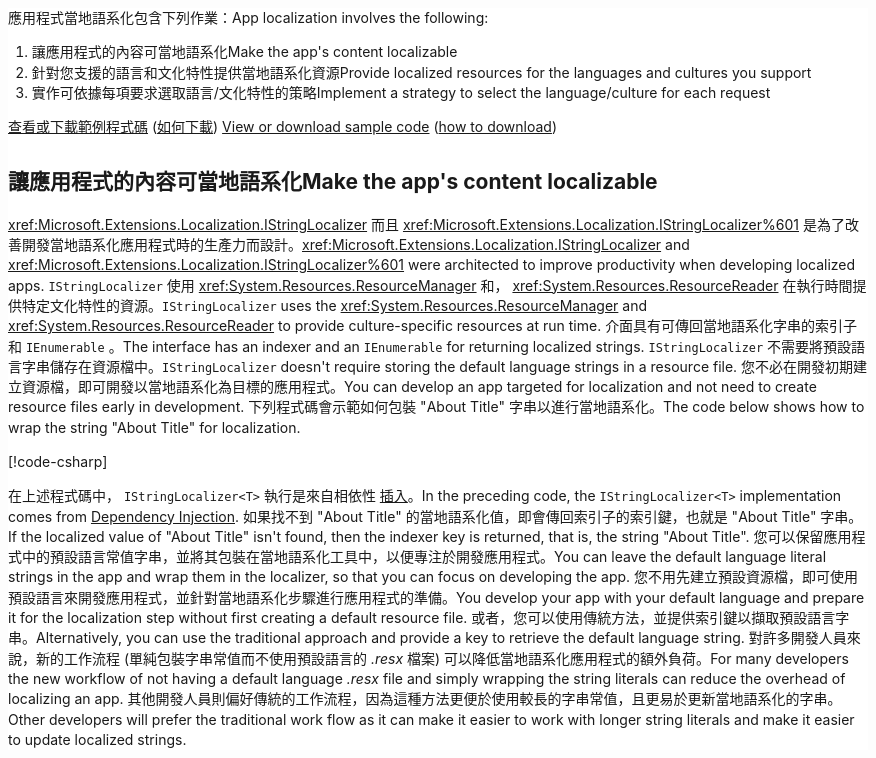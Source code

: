 <span data-ttu-id="e4c3d-352">應用程式當地語系化包含下列作業：</span><span class="sxs-lookup"><span data-stu-id="e4c3d-352">App localization involves the following:</span></span>

1. <span data-ttu-id="e4c3d-353">讓應用程式的內容可當地語系化</span><span class="sxs-lookup"><span data-stu-id="e4c3d-353">Make the app's content localizable</span></span>
1. <span data-ttu-id="e4c3d-354">針對您支援的語言和文化特性提供當地語系化資源</span><span class="sxs-lookup"><span data-stu-id="e4c3d-354">Provide localized resources for the languages and cultures you support</span></span>
1. <span data-ttu-id="e4c3d-355">實作可依據每項要求選取語言/文化特性的策略</span><span class="sxs-lookup"><span data-stu-id="e4c3d-355">Implement a strategy to select the language/culture for each request</span></span>

<span data-ttu-id="e4c3d-356">[查看或下載範例程式碼](https://github.com/dotnet/AspNetCore.Docs/tree/main/aspnetcore/fundamentals/localization/sample/Localization) ([如何下載](xref:index#how-to-download-a-sample)) </span><span class="sxs-lookup"><span data-stu-id="e4c3d-356">[View or download sample code](https://github.com/dotnet/AspNetCore.Docs/tree/main/aspnetcore/fundamentals/localization/sample/Localization) ([how to download](xref:index#how-to-download-a-sample))</span></span>

## <a name="make-the-apps-content-localizable"></a><span data-ttu-id="e4c3d-357">讓應用程式的內容可當地語系化</span><span class="sxs-lookup"><span data-stu-id="e4c3d-357">Make the app's content localizable</span></span>

<span data-ttu-id="e4c3d-358"><xref:Microsoft.Extensions.Localization.IStringLocalizer> 而且 <xref:Microsoft.Extensions.Localization.IStringLocalizer%601> 是為了改善開發當地語系化應用程式時的生產力而設計。</span><span class="sxs-lookup"><span data-stu-id="e4c3d-358"><xref:Microsoft.Extensions.Localization.IStringLocalizer> and <xref:Microsoft.Extensions.Localization.IStringLocalizer%601> were architected to improve productivity when developing localized apps.</span></span> <span data-ttu-id="e4c3d-359">`IStringLocalizer` 使用 <xref:System.Resources.ResourceManager> 和， <xref:System.Resources.ResourceReader> 在執行時間提供特定文化特性的資源。</span><span class="sxs-lookup"><span data-stu-id="e4c3d-359">`IStringLocalizer` uses the <xref:System.Resources.ResourceManager> and <xref:System.Resources.ResourceReader> to provide culture-specific resources at run time.</span></span> <span data-ttu-id="e4c3d-360">介面具有可傳回當地語系化字串的索引子和 `IEnumerable` 。</span><span class="sxs-lookup"><span data-stu-id="e4c3d-360">The interface has an indexer and an `IEnumerable` for returning localized strings.</span></span> <span data-ttu-id="e4c3d-361">`IStringLocalizer` 不需要將預設語言字串儲存在資源檔中。</span><span class="sxs-lookup"><span data-stu-id="e4c3d-361">`IStringLocalizer` doesn't require storing the default language strings in a resource file.</span></span> <span data-ttu-id="e4c3d-362">您不必在開發初期建立資源檔，即可開發以當地語系化為目標的應用程式。</span><span class="sxs-lookup"><span data-stu-id="e4c3d-362">You can develop an app targeted for localization and not need to create resource files early in development.</span></span> <span data-ttu-id="e4c3d-363">下列程式碼會示範如何包裝 "About Title" 字串以進行當地語系化。</span><span class="sxs-lookup"><span data-stu-id="e4c3d-363">The code below shows how to wrap the string "About Title" for localization.</span></span>

[!code-csharp[](localization/sample/3.x/Localization/Controllers/AboutController.cs)]

<span data-ttu-id="e4c3d-364">在上述程式碼中， `IStringLocalizer<T>` 執行是來自相依性 [插入](dependency-injection.md)。</span><span class="sxs-lookup"><span data-stu-id="e4c3d-364">In the preceding code, the `IStringLocalizer<T>` implementation comes from [Dependency Injection](dependency-injection.md).</span></span> <span data-ttu-id="e4c3d-365">如果找不到 "About Title" 的當地語系化值，即會傳回索引子的索引鍵，也就是 "About Title" 字串。</span><span class="sxs-lookup"><span data-stu-id="e4c3d-365">If the localized value of "About Title" isn't found, then the indexer key is returned, that is, the string "About Title".</span></span> <span data-ttu-id="e4c3d-366">您可以保留應用程式中的預設語言常值字串，並將其包裝在當地語系化工具中，以便專注於開發應用程式。</span><span class="sxs-lookup"><span data-stu-id="e4c3d-366">You can leave the default language literal strings in the app and wrap them in the localizer, so that you can focus on developing the app.</span></span> <span data-ttu-id="e4c3d-367">您不用先建立預設資源檔，即可使用預設語言來開發應用程式，並針對當地語系化步驟進行應用程式的準備。</span><span class="sxs-lookup"><span data-stu-id="e4c3d-367">You develop your app with your default language and prepare it for the localization step without first creating a default resource file.</span></span> <span data-ttu-id="e4c3d-368">或者，您可以使用傳統方法，並提供索引鍵以擷取預設語言字串。</span><span class="sxs-lookup"><span data-stu-id="e4c3d-368">Alternatively, you can use the traditional approach and provide a key to retrieve the default language string.</span></span> <span data-ttu-id="e4c3d-369">對許多開發人員來說，新的工作流程 (單純包裝字串常值而不使用預設語言的 *.resx* 檔案) 可以降低當地語系化應用程式的額外負荷。</span><span class="sxs-lookup"><span data-stu-id="e4c3d-369">For many developers the new workflow of not having a default language *.resx* file and simply wrapping the string literals can reduce the overhead of localizing an app.</span></span> <span data-ttu-id="e4c3d-370">其他開發人員則偏好傳統的工作流程，因為這種方法更便於使用較長的字串常值，且更易於更新當地語系化的字串。</span><span class="sxs-lookup"><span data-stu-id="e4c3d-370">Other developers will prefer the traditional work flow as it can make it easier to work with longer string literals and make it easier to update localized strings.</span></span>
